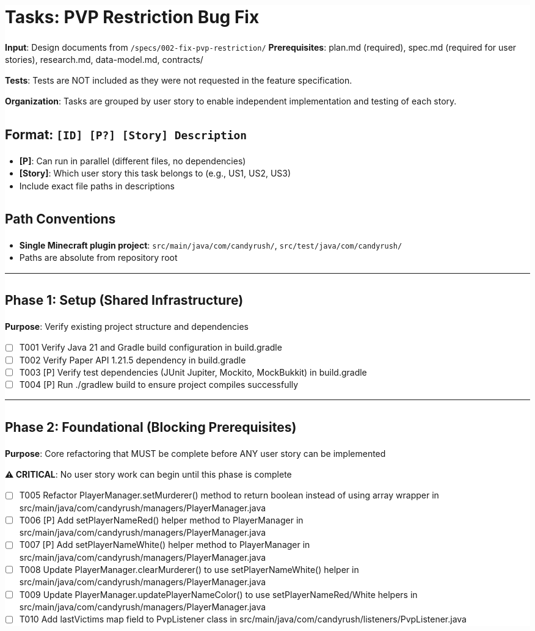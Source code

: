 # Tasks: PVP Restriction Bug Fix

**Input**: Design documents from `/specs/002-fix-pvp-restriction/`
**Prerequisites**: plan.md (required), spec.md (required for user stories), research.md, data-model.md, contracts/

**Tests**: Tests are NOT included as they were not requested in the feature specification.

**Organization**: Tasks are grouped by user story to enable independent implementation and testing of each story.

## Format: `[ID] [P?] [Story] Description`
- **[P]**: Can run in parallel (different files, no dependencies)
- **[Story]**: Which user story this task belongs to (e.g., US1, US2, US3)
- Include exact file paths in descriptions

## Path Conventions
- **Single Minecraft plugin project**: `src/main/java/com/candyrush/`, `src/test/java/com/candyrush/`
- Paths are absolute from repository root

---

## Phase 1: Setup (Shared Infrastructure)

**Purpose**: Verify existing project structure and dependencies

- [ ] T001 Verify Java 21 and Gradle build configuration in build.gradle
- [ ] T002 Verify Paper API 1.21.5 dependency in build.gradle
- [ ] T003 [P] Verify test dependencies (JUnit Jupiter, Mockito, MockBukkit) in build.gradle
- [ ] T004 [P] Run ./gradlew build to ensure project compiles successfully

---

## Phase 2: Foundational (Blocking Prerequisites)

**Purpose**: Core refactoring that MUST be complete before ANY user story can be implemented

**⚠️ CRITICAL**: No user story work can begin until this phase is complete

- [ ] T005 Refactor PlayerManager.setMurderer() method to return boolean instead of using array wrapper in src/main/java/com/candyrush/managers/PlayerManager.java
- [ ] T006 [P] Add setPlayerNameRed() helper method to PlayerManager in src/main/java/com/candyrush/managers/PlayerManager.java
- [ ] T007 [P] Add setPlayerNameWhite() helper method to PlayerManager in src/main/java/com/candyrush/managers/PlayerManager.java
- [ ] T008 Update PlayerManager.clearMurderer() to use setPlayerNameWhite() helper in src/main/java/com/candyrush/managers/PlayerManager.java
- [ ] T009 Update PlayerManager.updatePlayerNameColor() to use setPlayerNameRed/White helpers in src/main/java/com/candyrush/managers/PlayerManager.java
- [ ] T010 Add lastVictims map field to PvpListener class in src/main/java/com/candyrush/listeners/PvpListener.java

